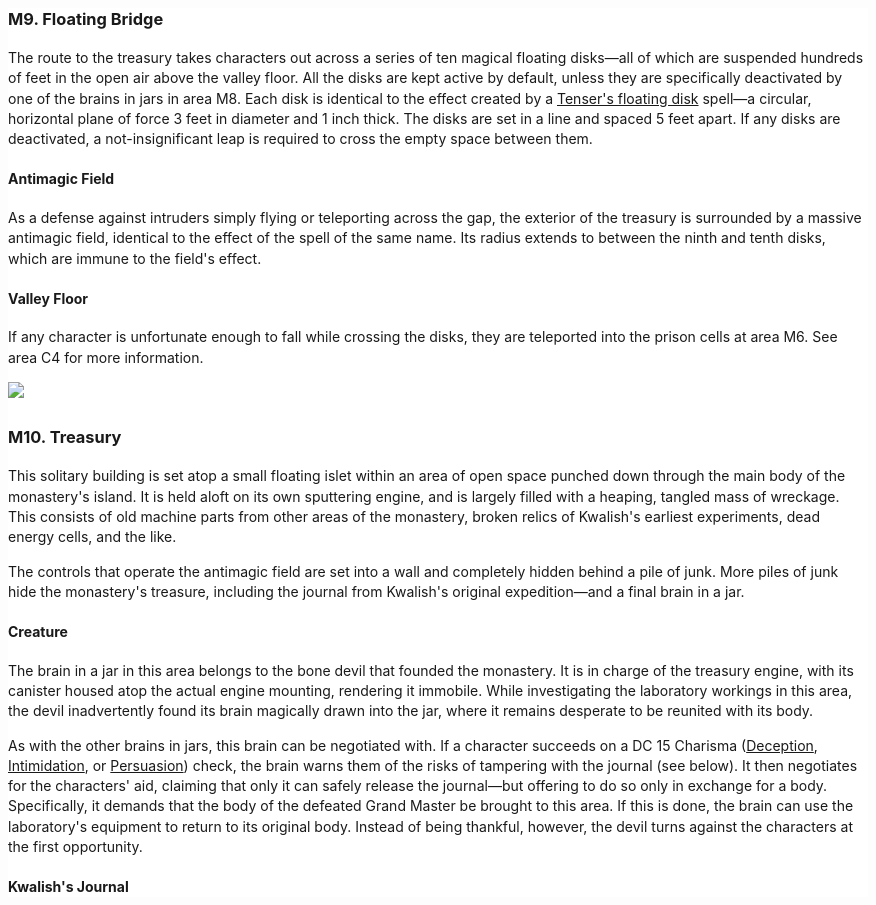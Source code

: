 ### M9. Floating Bridge

The route to the treasury takes characters out across a series of ten magical floating disks—all of which are suspended hundreds of feet in the open air above the valley floor. All the disks are kept active by default, unless they are specifically deactivated by one of the brains in jars in area M8. Each disk is identical to the effect created by a [Tenser's floating disk](Mechanics/spells/tensers-floating-disk.md) spell—a circular, horizontal plane of force 3 feet in diameter and 1 inch thick. The disks are set in a line and spaced 5 feet apart. If any disks are deactivated, a not-insignificant leap is required to cross the empty space between them.

#### Antimagic Field

As a defense against intruders simply flying or teleporting across the gap, the exterior of the treasury is surrounded by a massive antimagic field, identical to the effect of the spell of the same name. Its radius extends to between the ninth and tenth disks, which are immune to the field's effect.

#### Valley Floor

If any character is unfortunate enough to fall while crossing the disks, they are teleported into the prison cells at area M6. See area C4 for more information.

![](https://raw.githubusercontent.com/5etools-mirror-3/5etools-img/main/adventure/LLK/010-art_floatingdiscs.webp#center)

### M10. Treasury

This solitary building is set atop a small floating islet within an area of open space punched down through the main body of the monastery's island. It is held aloft on its own sputtering engine, and is largely filled with a heaping, tangled mass of wreckage. This consists of old machine parts from other areas of the monastery, broken relics of Kwalish's earliest experiments, dead energy cells, and the like.

The controls that operate the antimagic field are set into a wall and completely hidden behind a pile of junk. More piles of junk hide the monastery's treasure, including the journal from Kwalish's original expedition—and a final brain in a jar.

#### Creature

The brain in a jar in this area belongs to the bone devil that founded the monastery. It is in charge of the treasury engine, with its canister housed atop the actual engine mounting, rendering it immobile. While investigating the laboratory workings in this area, the devil inadvertently found its brain magically drawn into the jar, where it remains desperate to be reunited with its body.

As with the other brains in jars, this brain can be negotiated with. If a character succeeds on a DC 15 Charisma ([Deception](Mechanics/Rules/skills.md#Deception), [Intimidation](Mechanics/Rules/skills.md#Intimidation), or [Persuasion](Mechanics/Rules/skills.md#Persuasion)) check, the brain warns them of the risks of tampering with the journal (see below). It then negotiates for the characters' aid, claiming that only it can safely release the journal—but offering to do so only in exchange for a body. Specifically, it demands that the body of the defeated Grand Master be brought to this area. If this is done, the brain can use the laboratory's equipment to return to its original body. Instead of being thankful, however, the devil turns against the characters at the first opportunity.

#### Kwalish's Journal
